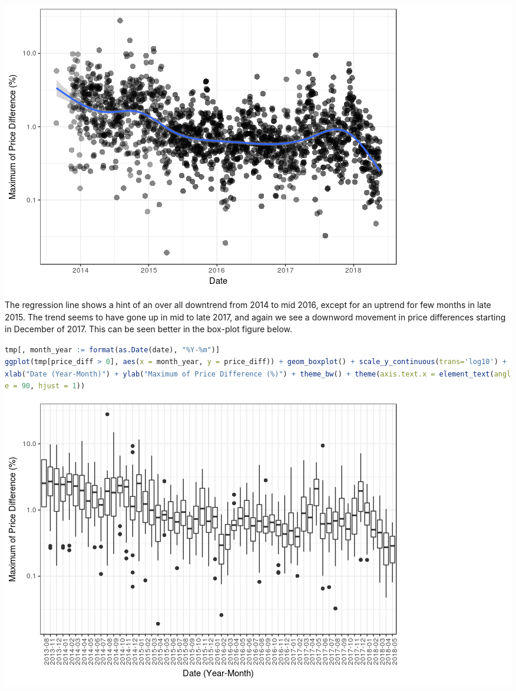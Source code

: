 ![](crypto_notebook_part1_files/figure-markdown_github/unnamed-chunk-12-1.png)

The regression line shows a hint of an over all downtrend from 2014 to mid 2016, except for an uptrend for few months in late 2015. The trend seems to have gone up in mid to late 2017, and again we see a downword movement in price differences starting in December of 2017. This can be seen better in the box-plot figure below.

``` r
tmp[, month_year := format(as.Date(date), "%Y-%m")]
ggplot(tmp[price_diff > 0], aes(x = month_year, y = price_diff)) + geom_boxplot() + scale_y_continuous(trans='log10') + xlab("Date (Year-Month)") + ylab("Maximum of Price Difference (%)") + theme_bw() + theme(axis.text.x = element_text(angle = 90, hjust = 1))
```

![](crypto_notebook_part1_files/figure-markdown_github/unnamed-chunk-13-1.png)

